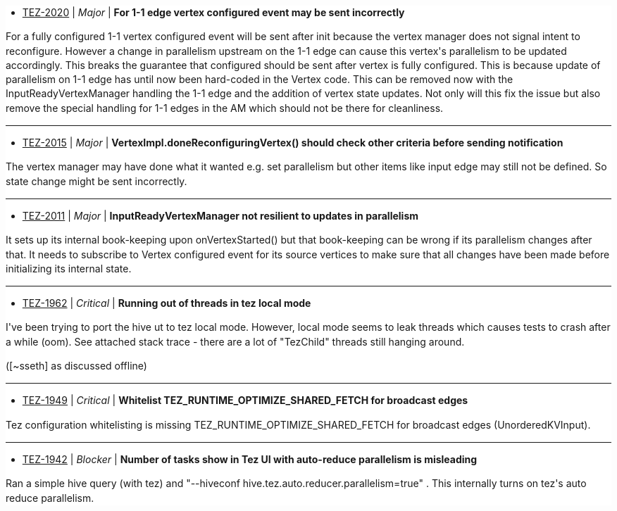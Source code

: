 * [TEZ-2020](https://issues.apache.org/jira/browse/TEZ-2020) | *Major* | **For 1-1 edge vertex configured event may be sent incorrectly**

For a fully configured 1-1 vertex configured event will be sent after init because the vertex manager does not signal intent to reconfigure. However a change in parallelism upstream on the 1-1 edge can cause this vertex's parallelism to be updated accordingly. This breaks the guarantee that configured should be sent after vertex is fully configured. This is because update of parallelism on 1-1 edge has until now been hard-coded in the Vertex code. This can be removed now with the InputReadyVertexManager handling the 1-1 edge and the addition of vertex state updates. Not only will this fix the issue but also remove the special handling for 1-1 edges in the AM which should not be there for cleanliness.


---

* [TEZ-2015](https://issues.apache.org/jira/browse/TEZ-2015) | *Major* | **VertexImpl.doneReconfiguringVertex() should check other criteria before sending notification**

The vertex manager may have done what it wanted e.g. set parallelism but other items like input edge may still not be defined. So state change might be sent incorrectly.


---

* [TEZ-2011](https://issues.apache.org/jira/browse/TEZ-2011) | *Major* | **InputReadyVertexManager not resilient to updates in parallelism**

It sets up its internal book-keeping upon onVertexStarted() but that book-keeping can be wrong if its parallelism changes after that. It needs to subscribe to Vertex configured event for its source vertices to make sure that all changes have been made before initializing its internal state.


---

* [TEZ-1962](https://issues.apache.org/jira/browse/TEZ-1962) | *Critical* | **Running out of threads in tez local mode**

I've been trying to port the hive ut to tez local mode. However, local mode seems to leak threads which causes tests to crash after a while (oom). See attached stack trace - there are a lot of "TezChild" threads still hanging around.

([~sseth] as discussed offline)


---

* [TEZ-1949](https://issues.apache.org/jira/browse/TEZ-1949) | *Critical* | **Whitelist TEZ\_RUNTIME\_OPTIMIZE\_SHARED\_FETCH for broadcast edges**

Tez configuration whitelisting is missing TEZ\_RUNTIME\_OPTIMIZE\_SHARED\_FETCH for broadcast edges (UnorderedKVInput).


---

* [TEZ-1942](https://issues.apache.org/jira/browse/TEZ-1942) | *Blocker* | **Number of tasks show in Tez UI with auto-reduce parallelism is misleading**

Ran a simple hive query (with tez) and "--hiveconf hive.tez.auto.reducer.parallelism=true" .  This internally turns on tez's auto reduce parallelism.  
